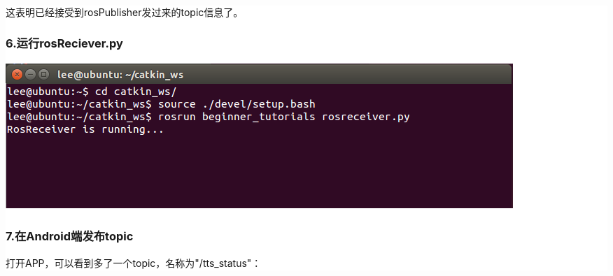 这表明已经接受到rosPublisher发过来的topic信息了。

### 6.运行rosReciever.py 

![rostest5](../images/rostest5.png)

### 7.在Android端发布topic 

打开APP，可以看到多了一个topic，名称为"/tts_status"：
